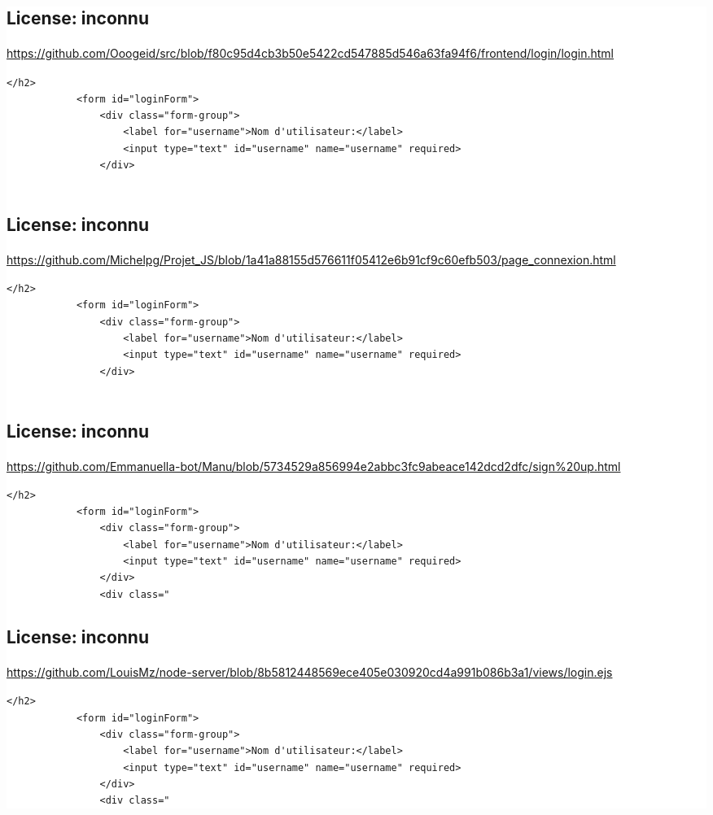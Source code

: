 
## License: inconnu
https://github.com/Ooogeid/src/blob/f80c95d4cb3b50e5422cd547885d546a63fa94f6/frontend/login/login.html

```
</h2>
            <form id="loginForm">
                <div class="form-group">
                    <label for="username">Nom d'utilisateur:</label>
                    <input type="text" id="username" name="username" required>
                </div>
                
```


## License: inconnu
https://github.com/Michelpg/Projet_JS/blob/1a41a88155d576611f05412e6b91cf9c60efb503/page_connexion.html

```
</h2>
            <form id="loginForm">
                <div class="form-group">
                    <label for="username">Nom d'utilisateur:</label>
                    <input type="text" id="username" name="username" required>
                </div>
                
```


## License: inconnu
https://github.com/Emmanuella-bot/Manu/blob/5734529a856994e2abbc3fc9abeace142dcd2dfc/sign%20up.html

```
</h2>
            <form id="loginForm">
                <div class="form-group">
                    <label for="username">Nom d'utilisateur:</label>
                    <input type="text" id="username" name="username" required>
                </div>
                <div class="
```


## License: inconnu
https://github.com/LouisMz/node-server/blob/8b5812448569ece405e030920cd4a991b086b3a1/views/login.ejs

```
</h2>
            <form id="loginForm">
                <div class="form-group">
                    <label for="username">Nom d'utilisateur:</label>
                    <input type="text" id="username" name="username" required>
                </div>
                <div class="
```
